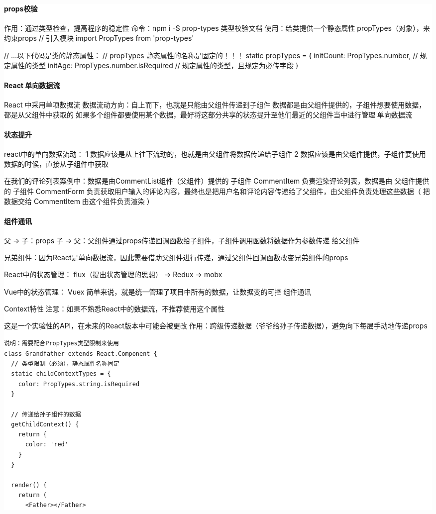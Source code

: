 #### props校验
作用：通过类型检查，提高程序的稳定性
命令：npm i -S prop-types
类型校验文档
使用：给类提供一个静态属性 propTypes（对象），来约束props
// 引入模块
import PropTypes from 'prop-types'

// ...以下代码是类的静态属性：
// propTypes 静态属性的名称是固定的！！！
static propTypes = {
  initCount: PropTypes.number, // 规定属性的类型
  initAge: PropTypes.number.isRequired // 规定属性的类型，且规定为必传字段
}

#### React 单向数据流
React 中采用单项数据流
数据流动方向：自上而下，也就是只能由父组件传递到子组件
数据都是由父组件提供的，子组件想要使用数据，都是从父组件中获取的
如果多个组件都要使用某个数据，最好将这部分共享的状态提升至他们最近的父组件当中进行管理
单向数据流

#### 状态提升
react中的单向数据流动：
1 数据应该是从上往下流动的，也就是由父组件将数据传递给子组件
2 数据应该是由父组件提供，子组件要使用数据的时候，直接从子组件中获取

在我们的评论列表案例中：数据是由CommentList组件（父组件）提供的
子组件 CommentItem 负责渲染评论列表，数据是由 父组件提供的
子组件 CommentForm 负责获取用户输入的评论内容，最终也是把用户名和评论内容传递给了父组件，由父组件负责处理这些数据（ 把数据交给 CommentItem 由这个组件负责渲染 ）

#### 组件通讯
父 -> 子：props
子 -> 父：父组件通过props传递回调函数给子组件，子组件调用函数将数据作为参数传递
给父组件

兄弟组件：因为React是单向数据流，因此需要借助父组件进行传递，通过父组件回调函数改变兄弟组件的props

React中的状态管理： flux（提出状态管理的思想） -> Redux -> mobx

Vue中的状态管理： Vuex
简单来说，就是统一管理了项目中所有的数据，让数据变的可控
组件通讯

Context特性
注意：如果不熟悉React中的数据流，不推荐使用这个属性

这是一个实验性的API，在未来的React版本中可能会被更改
作用：跨级传递数据（爷爷给孙子传递数据），避免向下每层手动地传递props
~~~~
说明：需要配合PropTypes类型限制来使用
class Grandfather extends React.Component {
  // 类型限制（必须），静态属性名称固定
  static childContextTypes = {
    color: PropTypes.string.isRequired
  }

  // 传递给孙子组件的数据
  getChildContext() {
    return {
      color: 'red'
    }
  }

  render() {
    return (
      <Father></Father>
~~~~